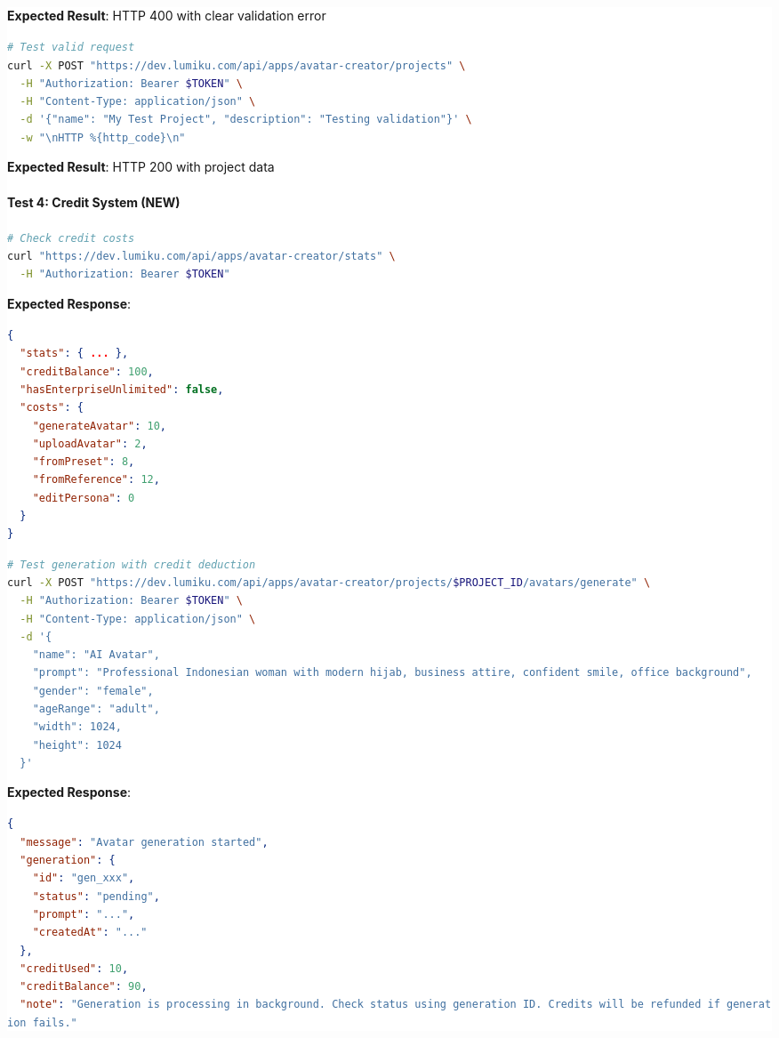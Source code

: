 **Expected Result**: HTTP 400 with clear validation error

```bash
# Test valid request
curl -X POST "https://dev.lumiku.com/api/apps/avatar-creator/projects" \
  -H "Authorization: Bearer $TOKEN" \
  -H "Content-Type: application/json" \
  -d '{"name": "My Test Project", "description": "Testing validation"}' \
  -w "\nHTTP %{http_code}\n"
```

**Expected Result**: HTTP 200 with project data

#### Test 4: Credit System (NEW)

```bash
# Check credit costs
curl "https://dev.lumiku.com/api/apps/avatar-creator/stats" \
  -H "Authorization: Bearer $TOKEN"
```

**Expected Response**:
```json
{
  "stats": { ... },
  "creditBalance": 100,
  "hasEnterpriseUnlimited": false,
  "costs": {
    "generateAvatar": 10,
    "uploadAvatar": 2,
    "fromPreset": 8,
    "fromReference": 12,
    "editPersona": 0
  }
}
```

```bash
# Test generation with credit deduction
curl -X POST "https://dev.lumiku.com/api/apps/avatar-creator/projects/$PROJECT_ID/avatars/generate" \
  -H "Authorization: Bearer $TOKEN" \
  -H "Content-Type: application/json" \
  -d '{
    "name": "AI Avatar",
    "prompt": "Professional Indonesian woman with modern hijab, business attire, confident smile, office background",
    "gender": "female",
    "ageRange": "adult",
    "width": 1024,
    "height": 1024
  }'
```

**Expected Response**:
```json
{
  "message": "Avatar generation started",
  "generation": {
    "id": "gen_xxx",
    "status": "pending",
    "prompt": "...",
    "createdAt": "..."
  },
  "creditUsed": 10,
  "creditBalance": 90,
  "note": "Generation is processing in background. Check status using generation ID. Credits will be refunded if generation fails."
```